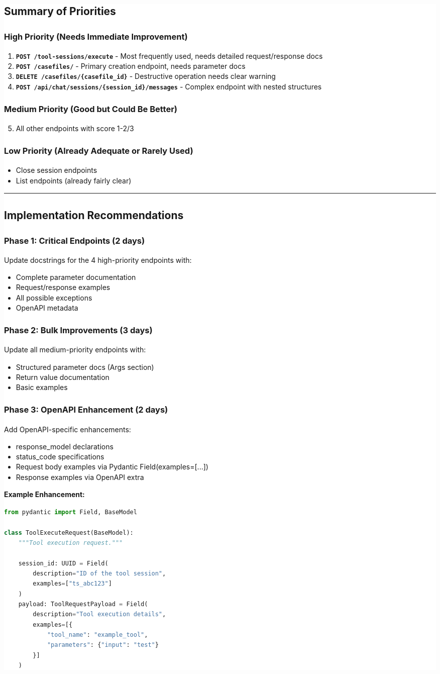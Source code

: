 
## Summary of Priorities

### High Priority (Needs Immediate Improvement)

1. **`POST /tool-sessions/execute`** - Most frequently used, needs detailed request/response docs
2. **`POST /casefiles/`** - Primary creation endpoint, needs parameter docs
3. **`DELETE /casefiles/{casefile_id}`** - Destructive operation needs clear warning
4. **`POST /api/chat/sessions/{session_id}/messages`** - Complex endpoint with nested structures

### Medium Priority (Good but Could Be Better)

5. All other endpoints with score 1-2/3

### Low Priority (Already Adequate or Rarely Used)

- Close session endpoints
- List endpoints (already fairly clear)

---

## Implementation Recommendations

### Phase 1: Critical Endpoints (2 days)

Update docstrings for the 4 high-priority endpoints with:
- Complete parameter documentation
- Request/response examples
- All possible exceptions
- OpenAPI metadata

### Phase 2: Bulk Improvements (3 days)

Update all medium-priority endpoints with:
- Structured parameter docs (Args section)
- Return value documentation
- Basic examples

### Phase 3: OpenAPI Enhancement (2 days)

Add OpenAPI-specific enhancements:
- response_model declarations
- status_code specifications
- Request body examples via Pydantic Field(examples=[...])
- Response examples via OpenAPI extra

**Example Enhancement:**

```python
from pydantic import Field, BaseModel

class ToolExecuteRequest(BaseModel):
    """Tool execution request."""
    
    session_id: UUID = Field(
        description="ID of the tool session",
        examples=["ts_abc123"]
    )
    payload: ToolRequestPayload = Field(
        description="Tool execution details",
        examples=[{
            "tool_name": "example_tool",
            "parameters": {"input": "test"}
        }]
    )
```